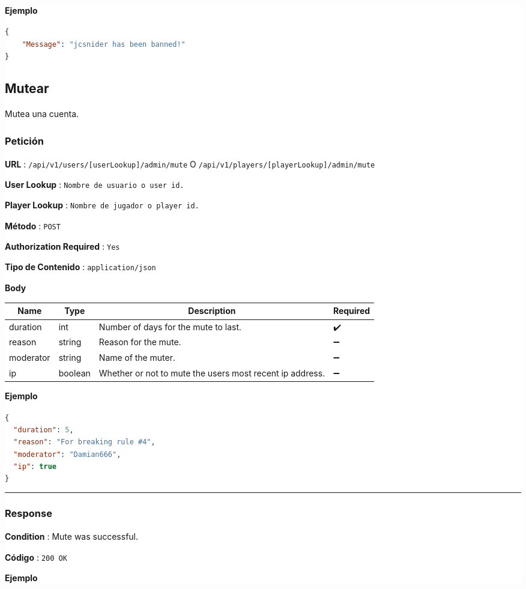 **Ejemplo**

```json
{
    "Message": "jcsnider has been banned!"
}
```

## Mutear

Mutea una cuenta.

### Petición

**URL** : `/api/v1/users/[userLookup]/admin/mute` O `/api/v1/players/[playerLookup]/admin/mute`

**User Lookup** : `Nombre de usuario o user id.`

**Player Lookup** : `Nombre de jugador o player id.`

**Método** : `POST`

**Authorization Required** : `Yes`

**Tipo de Contenido** : `application/json`

**Body**

| Name      | Type    | Description                                              | Required           |
|-----------|---------|----------------------------------------------------------|--------------------|
| duration  | int     | Number of days for the mute to last.                     | :heavy_check_mark: |
| reason    | string  | Reason for the mute.                                     | :heavy_minus_sign: |
| moderator | string  | Name of the muter.                                       | :heavy_minus_sign: |
| ip        | boolean | Whether or not to mute the users most recent ip address. | :heavy_minus_sign: |

**Ejemplo**

```json
{
  "duration": 5,
  "reason": "For breaking rule #4",
  "moderator": "Damian666",
  "ip": true
}
```

---

### Response

**Condition** : Mute was successful.

**Código** : `200 OK`

**Ejemplo**

